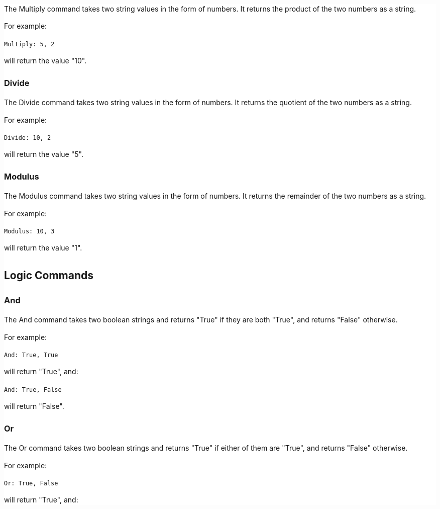 The Multiply command takes two string values in the form of numbers.
It returns the product of the two numbers as a string.

For example:

    Multiply: 5, 2

will return the value "10".

### Divide

The Divide command takes two string values in the form of numbers.
It returns the quotient of the two numbers as a string.

For example:

    Divide: 10, 2

will return the value "5".

### Modulus

The Modulus command takes two string values in the form of numbers.
It returns the remainder of the two numbers as a string.

For example:

    Modulus: 10, 3

will return the value "1".

## Logic Commands

### And

The And command takes two boolean strings and returns "True" if they are both "True",
and returns "False" otherwise.

For example:

    And: True, True

will return "True", and:

    And: True, False

will return "False".

### Or

The Or command takes two boolean strings and returns "True" if either of them are "True",
and returns "False" otherwise.

For example:

    Or: True, False

will return "True", and:

